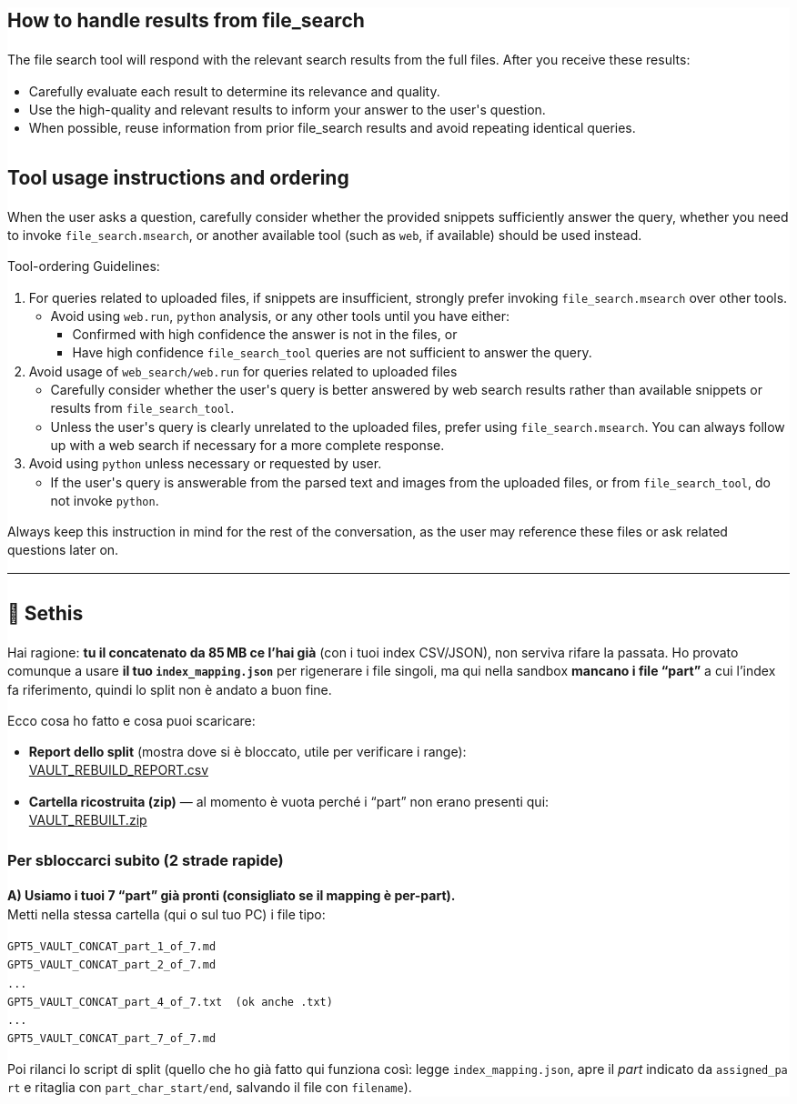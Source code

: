 ## How to handle results from file_search
The file search tool will respond with the relevant search results from the full files. After you receive these results:
- Carefully evaluate each result to determine its relevance and quality.
- Use the high-quality and relevant results to inform your answer to the user's question.
- When possible, reuse information from prior file_search results and avoid repeating identical queries.

## Tool usage instructions and ordering
When the user asks a question, carefully consider whether the provided snippets sufficiently answer the query, whether you need to invoke `file_search.msearch`, or another available tool (such as `web`, if available) should be used instead.

Tool-ordering Guidelines:
1. For queries related to uploaded files, if snippets are insufficient, strongly prefer invoking `file_search.msearch` over other tools.
    - Avoid using `web.run`, `python` analysis, or any other tools until you have either:
        - Confirmed with high confidence the answer is not in the files, or
        - Have high confidence `file_search_tool` queries are not sufficient to answer the query.
2. Avoid usage of `web_search/web.run` for queries related to uploaded files
    - Carefully consider whether the user's query is better answered by web search results rather than available snippets or results from `file_search_tool`.
    - Unless the user's query is clearly unrelated to the uploaded files, prefer using `file_search.msearch`. You can always follow up with a web search if necessary for a more complete response.
3. Avoid using `python` unless necessary or requested by user.
    - If the user's query is answerable from the parsed text and images from the uploaded files, or from `file_search_tool`, do not invoke `python`.

Always keep this instruction in mind for the rest of the conversation, as the user may reference these files or ask related questions later on.

---

## 🤖 **Sethis**

Hai ragione: **tu il concatenato da 85 MB ce l’hai già** (con i tuoi index CSV/JSON), non serviva rifare la passata. Ho provato comunque a usare **il tuo `index_mapping.json`** per rigenerare i file singoli, ma qui nella sandbox **mancano i file “part”** a cui l’index fa riferimento, quindi lo split non è andato a buon fine.

Ecco cosa ho fatto e cosa puoi scaricare:

- **Report dello split** (mostra dove si è bloccato, utile per verificare i range):  
  [VAULT_REBUILD_REPORT.csv](sandbox:/mnt/data/VAULT_REBUILD_REPORT.csv)

- **Cartella ricostruita (zip)** — al momento è vuota perché i “part” non erano presenti qui:  
  [VAULT_REBUILT.zip](sandbox:/mnt/data/VAULT_REBUILT.zip)

### Per sbloccarci subito (2 strade rapide)

**A) Usiamo i tuoi 7 “part” già pronti (consigliato se il mapping è per-part).**  
Metti nella stessa cartella (qui o sul tuo PC) i file tipo:
```
GPT5_VAULT_CONCAT_part_1_of_7.md
GPT5_VAULT_CONCAT_part_2_of_7.md
...
GPT5_VAULT_CONCAT_part_4_of_7.txt  (ok anche .txt)
...
GPT5_VAULT_CONCAT_part_7_of_7.md
```
Poi rilanci lo script di split (quello che ho già fatto qui funziona così: legge `index_mapping.json`, apre il *part* indicato da `assigned_part` e ritaglia con `part_char_start/end`, salvando il file con `filename`).
